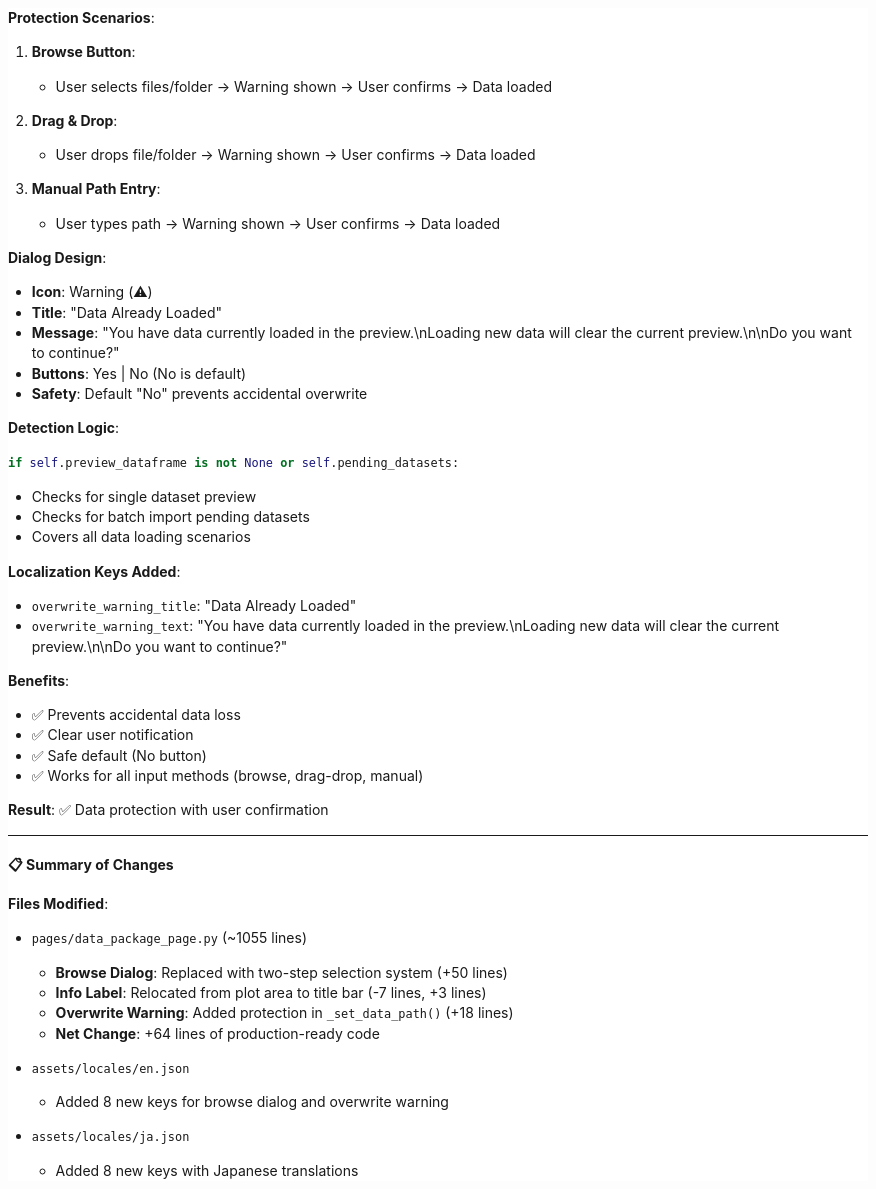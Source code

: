 **Protection Scenarios**:

1. **Browse Button**:
   - User selects files/folder → Warning shown → User confirms → Data loaded

2. **Drag & Drop**:
   - User drops file/folder → Warning shown → User confirms → Data loaded

3. **Manual Path Entry**:
   - User types path → Warning shown → User confirms → Data loaded

**Dialog Design**:
- **Icon**: Warning (⚠️)
- **Title**: "Data Already Loaded"
- **Message**: "You have data currently loaded in the preview.\nLoading new data will clear the current preview.\n\nDo you want to continue?"
- **Buttons**: Yes | No (No is default)
- **Safety**: Default "No" prevents accidental overwrite

**Detection Logic**:
```python
if self.preview_dataframe is not None or self.pending_datasets:
```
- Checks for single dataset preview
- Checks for batch import pending datasets
- Covers all data loading scenarios

**Localization Keys Added**:
- `overwrite_warning_title`: "Data Already Loaded"
- `overwrite_warning_text`: "You have data currently loaded in the preview.\nLoading new data will clear the current preview.\n\nDo you want to continue?"

**Benefits**:
- ✅ Prevents accidental data loss
- ✅ Clear user notification
- ✅ Safe default (No button)
- ✅ Works for all input methods (browse, drag-drop, manual)

**Result**: ✅ Data protection with user confirmation

---

#### 📋 **Summary of Changes**

**Files Modified**:
- `pages/data_package_page.py` (~1055 lines)
  - **Browse Dialog**: Replaced with two-step selection system (+50 lines)
  - **Info Label**: Relocated from plot area to title bar (-7 lines, +3 lines)
  - **Overwrite Warning**: Added protection in `_set_data_path()` (+18 lines)
  - **Net Change**: +64 lines of production-ready code

- `assets/locales/en.json`
  - Added 8 new keys for browse dialog and overwrite warning

- `assets/locales/ja.json`
  - Added 8 new keys with Japanese translations
